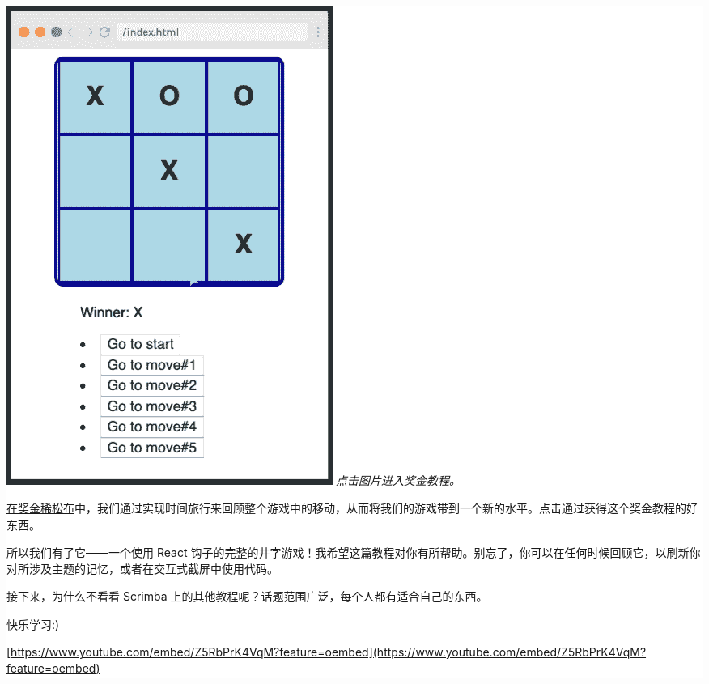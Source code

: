 [![Time travel feature in action](img/11486066eb63f91daefa39263a55f6a0.png)](https://scrimba.com/p/pgGEGtW/cBLr6Df6?utm_source=dev.to&utm_medium=referral&utm_campaign=greactgame_launch_article) 
*点击图片进入奖金教程。*

[在奖金稀松布](https://scrimba.com/p/pgGEGtW/cBLr6Df6?utm_source=dev.to&utm_medium=referral&utm_campaign=greactgame_launch_article)中，我们通过实现时间旅行来回顾整个游戏中的移动，从而将我们的游戏带到一个新的水平。点击通过获得这个奖金教程的好东西。

所以我们有了它——一个使用 React 钩子的完整的井字游戏！我希望这篇教程对你有所帮助。别忘了，你可以在任何时候回顾它，以刷新你对所涉及主题的记忆，或者在交互式截屏中使用代码。

接下来，为什么不看看 Scrimba 上的其他教程呢？话题范围广泛，每个人都有适合自己的东西。

快乐学习:)

[https://www.youtube.com/embed/Z5RbPrK4VqM?feature=oembed](https://www.youtube.com/embed/Z5RbPrK4VqM?feature=oembed)